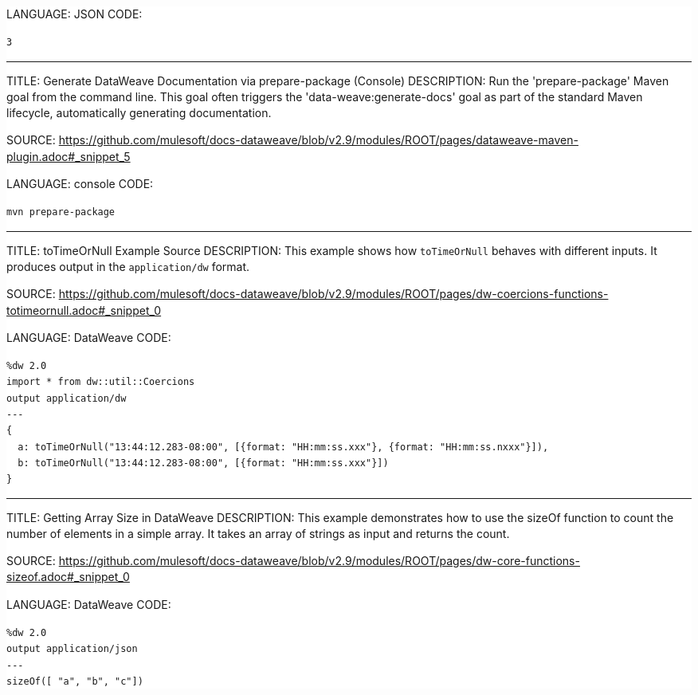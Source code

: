 LANGUAGE: JSON
CODE:
```
3
```

--------------------------------

TITLE: Generate DataWeave Documentation via prepare-package (Console)
DESCRIPTION: Run the 'prepare-package' Maven goal from the command line. This goal often triggers the 'data-weave:generate-docs' goal as part of the standard Maven lifecycle, automatically generating documentation.

SOURCE: https://github.com/mulesoft/docs-dataweave/blob/v2.9/modules/ROOT/pages/dataweave-maven-plugin.adoc#_snippet_5

LANGUAGE: console
CODE:
```
mvn prepare-package
```

--------------------------------

TITLE: toTimeOrNull Example Source
DESCRIPTION: This example shows how `toTimeOrNull` behaves with different inputs. It produces output in the `application/dw` format.

SOURCE: https://github.com/mulesoft/docs-dataweave/blob/v2.9/modules/ROOT/pages/dw-coercions-functions-totimeornull.adoc#_snippet_0

LANGUAGE: DataWeave
CODE:
```
%dw 2.0
import * from dw::util::Coercions
output application/dw
---
{
  a: toTimeOrNull("13:44:12.283-08:00", [{format: "HH:mm:ss.xxx"}, {format: "HH:mm:ss.nxxx"}]),
  b: toTimeOrNull("13:44:12.283-08:00", [{format: "HH:mm:ss.xxx"}])
}
```

--------------------------------

TITLE: Getting Array Size in DataWeave
DESCRIPTION: This example demonstrates how to use the sizeOf function to count the number of elements in a simple array. It takes an array of strings as input and returns the count.

SOURCE: https://github.com/mulesoft/docs-dataweave/blob/v2.9/modules/ROOT/pages/dw-core-functions-sizeof.adoc#_snippet_0

LANGUAGE: DataWeave
CODE:
```
%dw 2.0
output application/json
---
sizeOf([ "a", "b", "c"])
```
